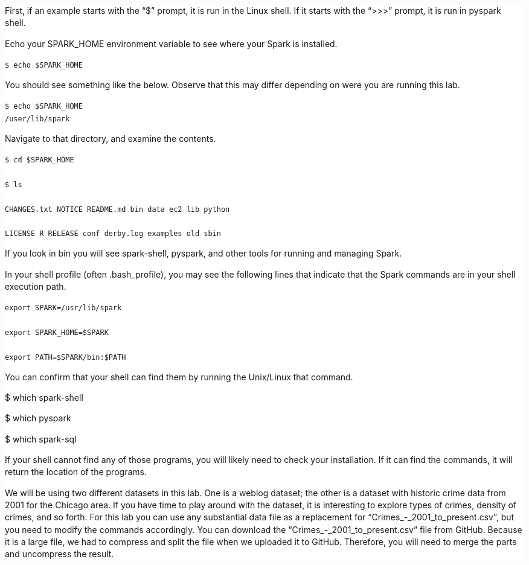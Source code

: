 First, if an example starts with the “\$” prompt, it is run in the Linux
shell. If it starts with the “&gt;&gt;&gt;” prompt, it is run in pyspark
shell.

Echo your SPARK\_HOME environment variable to see where your Spark is
installed.
```
$ echo $SPARK_HOME
```

You should see something like the below. Observe that this may differ
depending on were you are running this lab.
```
$ echo $SPARK_HOME
/user/lib/spark
```
Navigate to that directory, and examine the contents.
```
$ cd $SPARK_HOME

$ ls

CHANGES.txt NOTICE README.md bin data ec2 lib python

LICENSE R RELEASE conf derby.log examples old sbin
```

If you look in bin you will see spark-shell, pyspark, and other tools
for running and managing Spark.

In your shell profile (often .bash\_profile), you may see the following
lines that indicate that the Spark commands are in your shell execution
path.
```
export SPARK=/usr/lib/spark

export SPARK_HOME=$SPARK

export PATH=$SPARK/bin:$PATH
```
You can confirm that your shell can find them by running the Unix/Linux
that command.

\$ which spark-shell

\$ which pyspark

\$ which spark-sql

If your shell cannot find any of those programs, you will likely need to
check your installation. If it can find the commands, it will return the
location of the programs.

We will be using two different datasets in this lab. One is a weblog
dataset; the other is a dataset with historic crime data from 2001 for
the Chicago area. If you have time to play around with the dataset, it
is interesting to explore types of crimes, density of crimes, and so
forth. For this lab you can use any substantial data file as a
replacement for “Crimes\_-\_2001\_to\_present.csv”, but you need to
modify the commands accordingly. You can download the
“Crimes\_-\_2001\_to\_present.csv” file from GitHub. Because it is a
large file, we had to compress and split the file when we uploaded it to
GitHub. Therefore, you will need to merge the parts and uncompress the
result.

